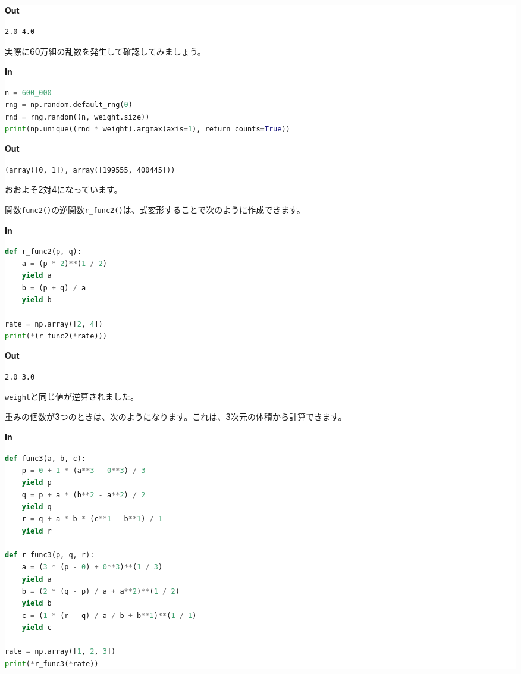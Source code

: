 **Out**

```
2.0 4.0
```

実際に60万組の乱数を発生して確認してみましょう。

**In**

```python
n = 600_000
rng = np.random.default_rng(0)
rnd = rng.random((n, weight.size))
print(np.unique((rnd * weight).argmax(axis=1), return_counts=True))
```

**Out**

```
(array([0, 1]), array([199555, 400445]))
```

おおよそ2対4になっています。

関数`func2()`の逆関数`r_func2()`は、式変形することで次のように作成できます。

**In**

```python
def r_func2(p, q):
    a = (p * 2)**(1 / 2)
    yield a
    b = (p + q) / a
    yield b

rate = np.array([2, 4])
print(*(r_func2(*rate)))
```

**Out**

```
2.0 3.0
```

`weight`と同じ値が逆算されました。

重みの個数が3つのときは、次のようになります。これは、3次元の体積から計算できます。

**In**

```python
def func3(a, b, c):
    p = 0 + 1 * (a**3 - 0**3) / 3
    yield p
    q = p + a * (b**2 - a**2) / 2
    yield q
    r = q + a * b * (c**1 - b**1) / 1
    yield r

def r_func3(p, q, r):
    a = (3 * (p - 0) + 0**3)**(1 / 3)
    yield a
    b = (2 * (q - p) / a + a**2)**(1 / 2)
    yield b
    c = (1 * (r - q) / a / b + b**1)**(1 / 1)
    yield c

rate = np.array([1, 2, 3])
print(*r_func3(*rate))
```
